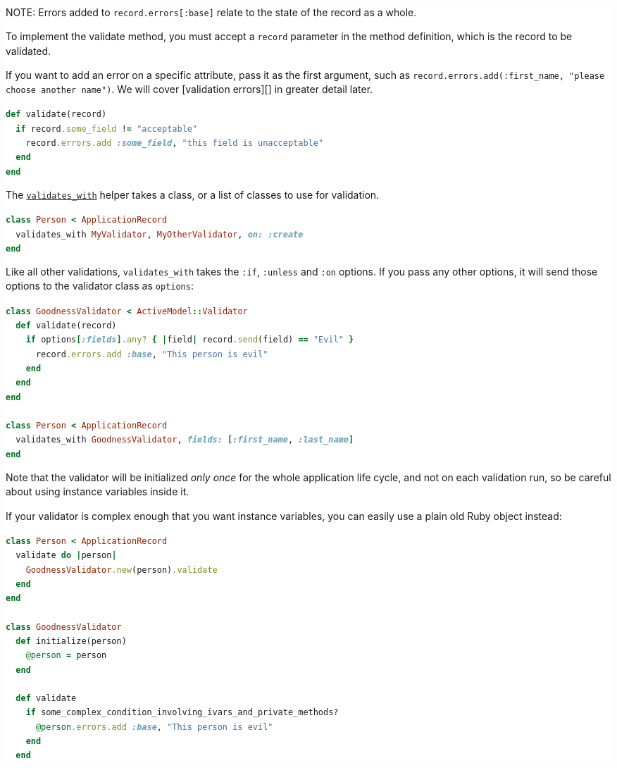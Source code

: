 NOTE: Errors added to `record.errors[:base]` relate to the state of the record
as a whole.

To implement the validate method, you must accept a `record` parameter in the
method definition, which is the record to be validated.

If you want to add an error on a specific attribute, pass it as the first
argument, such as `record.errors.add(:first_name, "please choose another
name")`. We will cover [validation errors][] in greater detail later.

```ruby
def validate(record)
  if record.some_field != "acceptable"
    record.errors.add :some_field, "this field is unacceptable"
  end
end
```

The [`validates_with`][] helper takes a class, or a list of classes to use for
validation.

```ruby
class Person < ApplicationRecord
  validates_with MyValidator, MyOtherValidator, on: :create
end
```

Like all other validations, `validates_with` takes the `:if`, `:unless` and
`:on` options. If you pass any other options, it will send those options to the
validator class as `options`:

```ruby
class GoodnessValidator < ActiveModel::Validator
  def validate(record)
    if options[:fields].any? { |field| record.send(field) == "Evil" }
      record.errors.add :base, "This person is evil"
    end
  end
end

class Person < ApplicationRecord
  validates_with GoodnessValidator, fields: [:first_name, :last_name]
end
```

Note that the validator will be initialized *only once* for the whole application
life cycle, and not on each validation run, so be careful about using instance
variables inside it.

If your validator is complex enough that you want instance variables, you can
easily use a plain old Ruby object instead:

```ruby
class Person < ApplicationRecord
  validate do |person|
    GoodnessValidator.new(person).validate
  end
end

class GoodnessValidator
  def initialize(person)
    @person = person
  end

  def validate
    if some_complex_condition_involving_ivars_and_private_methods?
      @person.errors.add :base, "This person is evil"
    end
  end
```

[`errors`]: https://api.rubyonrails.org/classes/ActiveModel/Validations.html#method-i-errors
[`invalid?`]: https://api.rubyonrails.org/classes/ActiveModel/Validations.html#method-i-invalid-3F
[`valid?`]: https://api.rubyonrails.org/classes/ActiveRecord/Validations.html#method-i-valid-3F
[Errors#squarebrackets]: https://api.rubyonrails.org/classes/ActiveModel/Errors.html#method-i-5B-5D
[`ActiveModel::Validations::HelperMethods`]: https://api.rubyonrails.org/classes/ActiveModel/Validations/HelperMethods.html
[`Object#blank?`]: https://api.rubyonrails.org/classes/Object.html#method-i-blank-3F
[`Object#present?`]: https://api.rubyonrails.org/classes/Object.html#method-i-present-3F
[`validates_uniqueness_of`]: https://api.rubyonrails.org/classes/ActiveRecord/Validations/ClassMethods.html#method-i-validates_uniqueness_of
[`add_index`]: https://api.rubyonrails.org/classes/ActiveRecord/ConnectionAdapters/SchemaStatements.html#method-i-add_index
[the MySQL manual]: https://dev.mysql.com/doc/refman/en/multiple-column-indexes.html
[the PostgreSQL manual]: https://www.postgresql.org/docs/current/static/ddl-constraints.html
[`validates_associated`]: https://api.rubyonrails.org/classes/ActiveRecord/Validations/ClassMethods.html#method-i-validates_associated
[`validates_each`]: https://api.rubyonrails.org/classes/ActiveModel/Validations/ClassMethods.html#method-i-validates_each
[`validates_with`]: https://api.rubyonrails.org/classes/ActiveModel/Validations/ClassMethods.html#method-i-validates_with
[`ActiveModel::Validations`]: https://api.rubyonrails.org/classes/ActiveModel/Validations.html
[`with_options`]: https://api.rubyonrails.org/classes/Object.html#method-i-with_options
[`ActiveModel::EachValidator`]: https://api.rubyonrails.org/classes/ActiveModel/EachValidator.html
[`ActiveModel::Validator`]: https://api.rubyonrails.org/classes/ActiveModel/Validator.html
[`validate`]: https://api.rubyonrails.org/classes/ActiveModel/Validations/ClassMethods.html#method-i-validate
[`ActiveModel::Errors`]: https://api.rubyonrails.org/classes/ActiveModel/Errors.html
[`ActiveModel::Error`]: https://api.rubyonrails.org/classes/ActiveModel/Error.html
[`full_message`]: https://api.rubyonrails.org/classes/ActiveModel/Errors.html#method-i-full_message
[`where`]: https://api.rubyonrails.org/classes/ActiveModel/Errors.html#method-i-where
[`add`]: https://api.rubyonrails.org/classes/ActiveModel/Errors.html#method-i-add